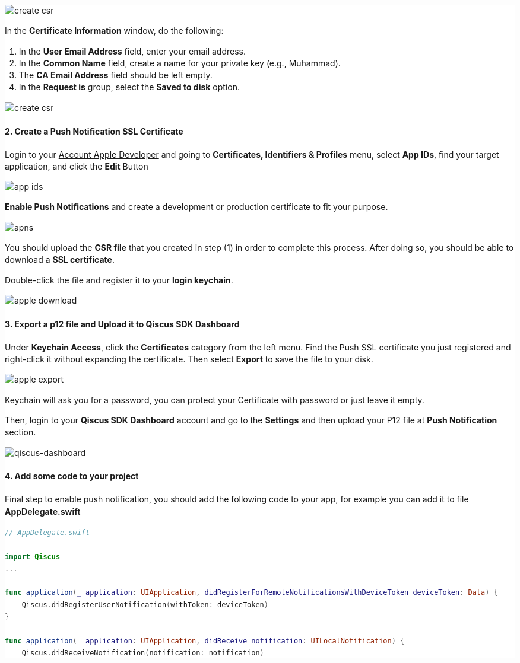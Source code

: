 ![create csr](https://raw.githubusercontent.com/qiscus/qiscus-sdk-ios/develop/screenshots/apple-create-csr.png)

In the **Certificate Information** window, do the following:

1. In the **User Email Address** field, enter your email address.
2. In the **Common Name** field, create a name for your private key (e.g., Muhammad).
3. The **CA Email Address** field should be left empty.
4. In the **Request is** group, select the **Saved to disk** option.

![create csr](https://raw.githubusercontent.com/qiscus/qiscus-sdk-ios/develop/screenshots/apple-certificate-assist.png)


#### 2. Create a Push Notification SSL Certificate

Login to your [Account Apple Developer](https://developer.apple.com/account) and going to **Certificates, Identifiers & Profiles** menu, select **App IDs**, find your target application, and click the **Edit** Button

![app ids](https://raw.githubusercontent.com/qiscus/qiscus-sdk-ios/develop/screenshots/apple-app-ids.png)

**Enable Push Notifications** and create a development or production certificate to fit your purpose.

![apns](https://raw.githubusercontent.com/qiscus/qiscus-sdk-ios/develop/screenshots/apple-apns.png)

You should upload the **CSR file** that you created in step (1) in order to complete this process.
After doing so, you should be able to download a **SSL certificate**.

Double-click the file and register it to your **login keychain**.

![apple download](https://raw.githubusercontent.com/qiscus/qiscus-sdk-ios/develop/screenshots/apple-download.png)


#### 3. Export a p12 file and Upload it to Qiscus SDK Dashboard

Under **Keychain Access**, click the **Certificates** category from the left menu.
Find the Push SSL certificate you just registered and right-click it without expanding the certificate. Then select **Export** to save the file to your disk.

![apple export](https://raw.githubusercontent.com/qiscus/qiscus-sdk-ios/develop/screenshots/apple-export.png)

Keychain will ask you for a password, you can protect your Certificate with password or just leave it empty.

Then, login to your **Qiscus SDK Dashboard** account  and go to the **Settings**
and then upload your P12 file at **Push Notification** section.

![qiscus-dashboard](https://raw.githubusercontent.com/qiscus/qiscus-sdk-ios/develop/screenshots/qiscus-dashboard.png)

#### 4. Add some code to your project

Final step to enable push notification, you should add the following code to your app, for example you can add it to file **AppDelegate.swift**

```swift
// AppDelegate.swift

import Qiscus
...

func application(_ application: UIApplication, didRegisterForRemoteNotificationsWithDeviceToken deviceToken: Data) {
    Qiscus.didRegisterUserNotification(withToken: deviceToken)
}

func application(_ application: UIApplication, didReceive notification: UILocalNotification) {
    Qiscus.didReceiveNotification(notification: notification)
```